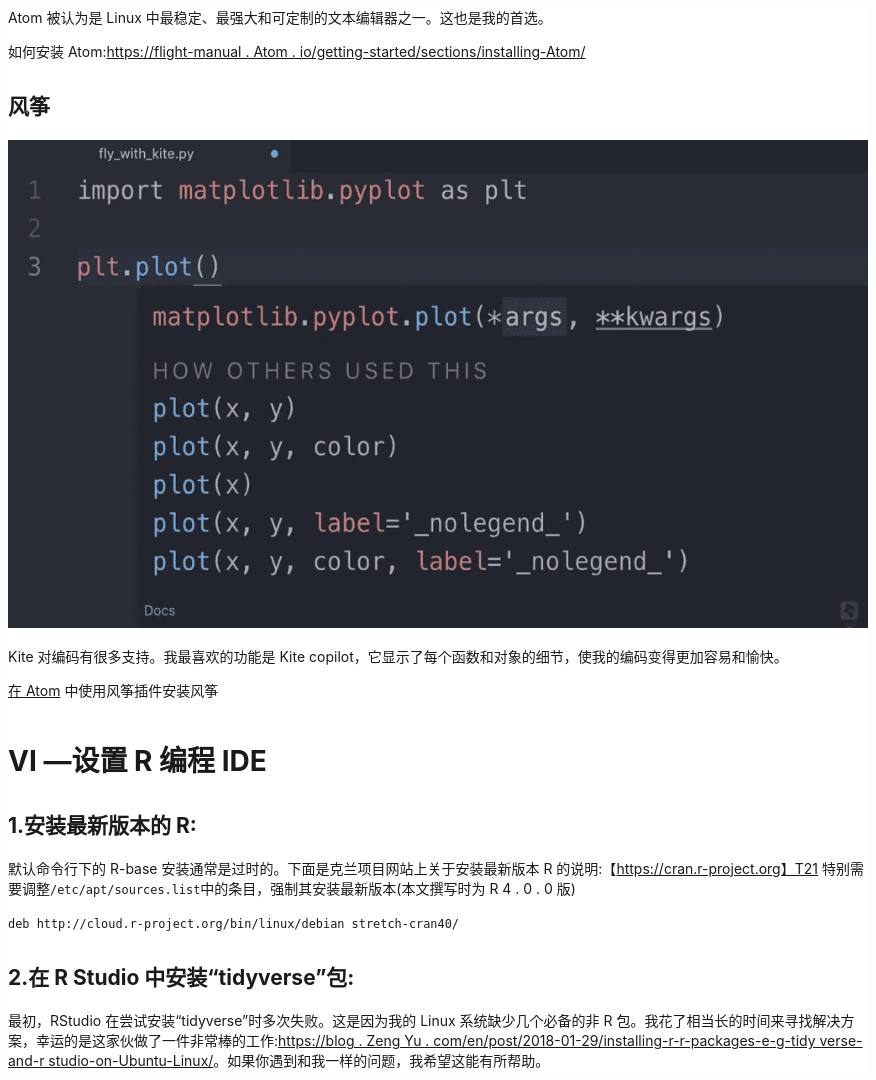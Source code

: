 Atom 被认为是 Linux 中最稳定、最强大和可定制的文本编辑器之一。这也是我的首选。

如何安装 Atom:[https://flight-manual . Atom . io/getting-started/sections/installing-Atom/](https://flight-manual.atom.io/getting-started/sections/installing-atom/)

## 风筝

![](img/8bf1ef4fd15d2affb693a1a305616e23.png)

Kite 对编码有很多支持。我最喜欢的功能是 Kite copilot，它显示了每个函数和对象的细节，使我的编码变得更加容易和愉快。

[在 Atom](https://kite.com/download/) 中使用风筝插件安装风筝

# VI —设置 R 编程 IDE

## 1.安装最新版本的 R:

默认命令行下的 R-base 安装通常是过时的。下面是克兰项目网站上关于安装最新版本 R 的说明:【https://cran.r-project.org】T21 特别需要调整`/etc/apt/sources.list`中的条目，强制其安装最新版本(本文撰写时为 R 4 . 0 . 0 版)

```
deb http://cloud.r-project.org/bin/linux/debian stretch-cran40/
```

## 2.在 R Studio 中安装“tidyverse”包:

最初，RStudio 在尝试安装“tidyverse”时多次失败。这是因为我的 Linux 系统缺少几个必备的非 R 包。我花了相当长的时间来寻找解决方案，幸运的是这家伙做了一件非常棒的工作:[https://blog . Zeng Yu . com/en/post/2018-01-29/installing-r-r-packages-e-g-tidy verse-and-r studio-on-Ubuntu-Linux/](https://blog.zenggyu.com/en/post/2018-01-29/installing-r-r-packages-e-g-tidyverse-and-rstudio-on-ubuntu-linux/)。如果你遇到和我一样的问题，我希望这能有所帮助。
